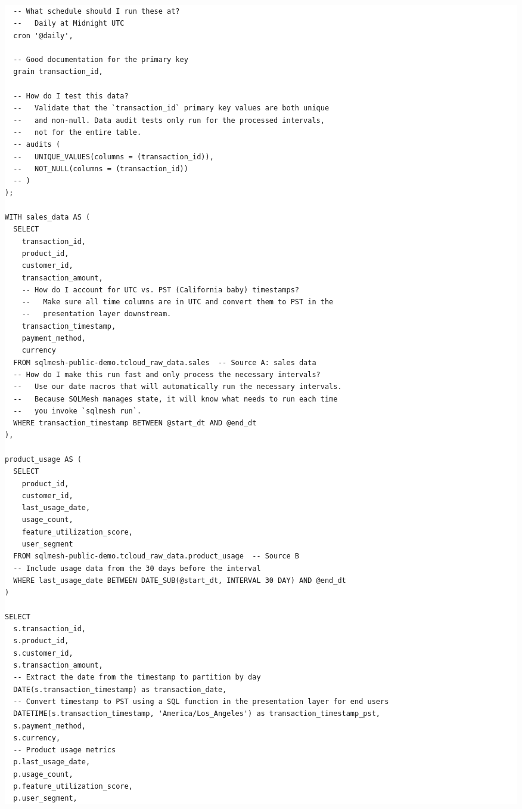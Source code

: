       -- What schedule should I run these at?
      --   Daily at Midnight UTC
      cron '@daily',

      -- Good documentation for the primary key
      grain transaction_id,

      -- How do I test this data?
      --   Validate that the `transaction_id` primary key values are both unique
      --   and non-null. Data audit tests only run for the processed intervals,
      --   not for the entire table.
      -- audits (
      --   UNIQUE_VALUES(columns = (transaction_id)),
      --   NOT_NULL(columns = (transaction_id))
      -- )
    );

    WITH sales_data AS (
      SELECT
        transaction_id,
        product_id,
        customer_id,
        transaction_amount,
        -- How do I account for UTC vs. PST (California baby) timestamps?
        --   Make sure all time columns are in UTC and convert them to PST in the
        --   presentation layer downstream.
        transaction_timestamp,
        payment_method,
        currency
      FROM sqlmesh-public-demo.tcloud_raw_data.sales  -- Source A: sales data
      -- How do I make this run fast and only process the necessary intervals?
      --   Use our date macros that will automatically run the necessary intervals.
      --   Because SQLMesh manages state, it will know what needs to run each time
      --   you invoke `sqlmesh run`.
      WHERE transaction_timestamp BETWEEN @start_dt AND @end_dt
    ),

    product_usage AS (
      SELECT
        product_id,
        customer_id,
        last_usage_date,
        usage_count,
        feature_utilization_score,
        user_segment
      FROM sqlmesh-public-demo.tcloud_raw_data.product_usage  -- Source B
      -- Include usage data from the 30 days before the interval
      WHERE last_usage_date BETWEEN DATE_SUB(@start_dt, INTERVAL 30 DAY) AND @end_dt
    )

    SELECT
      s.transaction_id,
      s.product_id,
      s.customer_id,
      s.transaction_amount,
      -- Extract the date from the timestamp to partition by day
      DATE(s.transaction_timestamp) as transaction_date,
      -- Convert timestamp to PST using a SQL function in the presentation layer for end users
      DATETIME(s.transaction_timestamp, 'America/Los_Angeles') as transaction_timestamp_pst,
      s.payment_method,
      s.currency,
      -- Product usage metrics
      p.last_usage_date,
      p.usage_count,
      p.feature_utilization_score,
      p.user_segment,